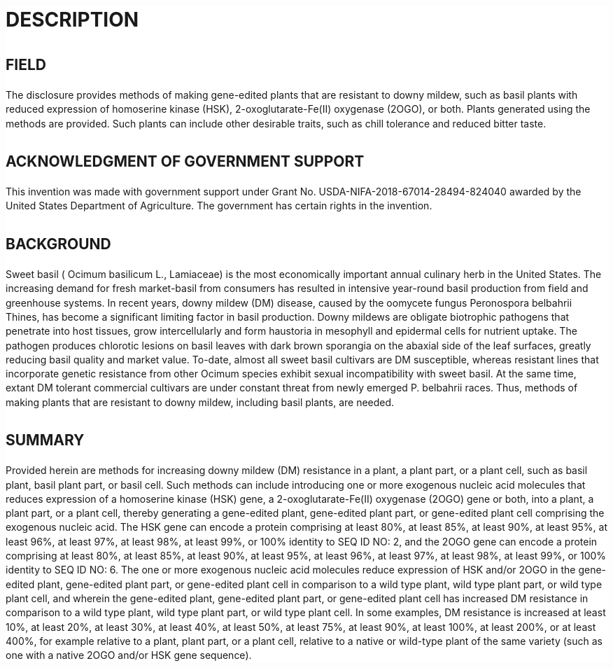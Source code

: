 # DESCRIPTION

## FIELD

The disclosure provides methods of making gene-edited plants that are resistant to downy mildew, such as basil plants with reduced expression of homoserine kinase (HSK), 2-oxoglutarate-Fe(II) oxygenase (2OGO), or both. Plants generated using the methods are provided. Such plants can include other desirable traits, such as chill tolerance and reduced bitter taste.

## ACKNOWLEDGMENT OF GOVERNMENT SUPPORT

This invention was made with government support under Grant No. USDA-NIFA-2018-67014-28494-824040 awarded by the United States Department of Agriculture. The government has certain rights in the invention.

## BACKGROUND

Sweet basil ( Ocimum basilicum L., Lamiaceae) is the most economically important annual culinary herb in the United States. The increasing demand for fresh market-basil from consumers has resulted in intensive year-round basil production from field and greenhouse systems. In recent years, downy mildew (DM) disease, caused by the oomycete fungus Peronospora belbahrii Thines, has become a significant limiting factor in basil production. Downy mildews are obligate biotrophic pathogens that penetrate into host tissues, grow intercellularly and form haustoria in mesophyll and epidermal cells for nutrient uptake. The pathogen produces chlorotic lesions on basil leaves with dark brown sporangia on the abaxial side of the leaf surfaces, greatly reducing basil quality and market value. To-date, almost all sweet basil cultivars are DM susceptible, whereas resistant lines that incorporate genetic resistance from other Ocimum species exhibit sexual incompatibility with sweet basil. At the same time, extant DM tolerant commercial cultivars are under constant threat from newly emerged P. belbahrii races. Thus, methods of making plants that are resistant to downy mildew, including basil plants, are needed.

## SUMMARY

Provided herein are methods for increasing downy mildew (DM) resistance in a plant, a plant part, or a plant cell, such as basil plant, basil plant part, or basil cell. Such methods can include introducing one or more exogenous nucleic acid molecules that reduces expression of a homoserine kinase (HSK) gene, a 2-oxoglutarate-Fe(II) oxygenase (2OGO) gene or both, into a plant, a plant part, or a plant cell, thereby generating a gene-edited plant, gene-edited plant part, or gene-edited plant cell comprising the exogenous nucleic acid. The HSK gene can encode a protein comprising at least 80%, at least 85%, at least 90%, at least 95%, at least 96%, at least 97%, at least 98%, at least 99%, or 100% identity to SEQ ID NO: 2, and the 2OGO gene can encode a protein comprising at least 80%, at least 85%, at least 90%, at least 95%, at least 96%, at least 97%, at least 98%, at least 99%, or 100% identity to SEQ ID NO: 6. The one or more exogenous nucleic acid molecules reduce expression of HSK and/or 2OGO in the gene-edited plant, gene-edited plant part, or gene-edited plant cell in comparison to a wild type plant, wild type plant part, or wild type plant cell, and wherein the gene-edited plant, gene-edited plant part, or gene-edited plant cell has increased DM resistance in comparison to a wild type plant, wild type plant part, or wild type plant cell. In some examples, DM resistance is increased at least 10%, at least 20%, at least 30%, at least 40%, at least 50%, at least 75%, at least 90%, at least 100%, at least 200%, or at least 400%, for example relative to a plant, plant part, or a plant cell, relative to a native or wild-type plant of the same variety (such as one with a native 2OGO and/or HSK gene sequence).
